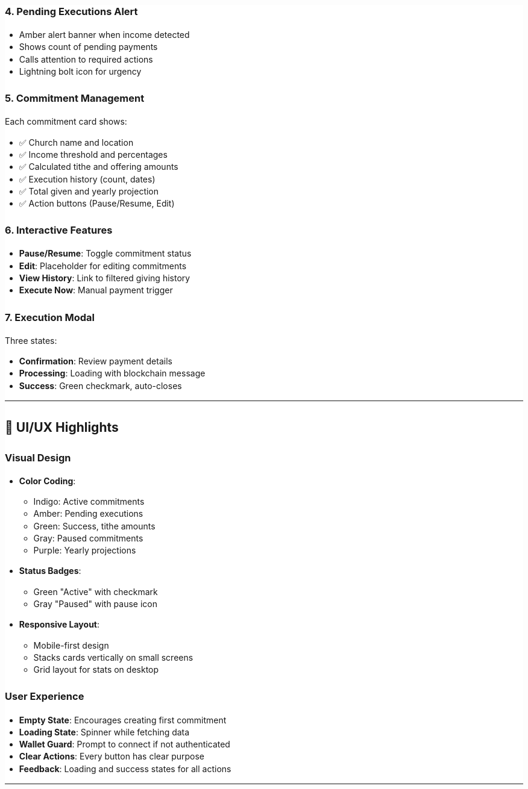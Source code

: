### 4. **Pending Executions Alert**
- Amber alert banner when income detected
- Shows count of pending payments
- Calls attention to required actions
- Lightning bolt icon for urgency

### 5. **Commitment Management**
Each commitment card shows:
- ✅ Church name and location
- ✅ Income threshold and percentages
- ✅ Calculated tithe and offering amounts
- ✅ Execution history (count, dates)
- ✅ Total given and yearly projection
- ✅ Action buttons (Pause/Resume, Edit)

### 6. **Interactive Features**
- **Pause/Resume**: Toggle commitment status
- **Edit**: Placeholder for editing commitments
- **View History**: Link to filtered giving history
- **Execute Now**: Manual payment trigger

### 7. **Execution Modal**
Three states:
- **Confirmation**: Review payment details
- **Processing**: Loading with blockchain message
- **Success**: Green checkmark, auto-closes

---

## 🎨 UI/UX Highlights

### Visual Design
- **Color Coding**:
  - Indigo: Active commitments
  - Amber: Pending executions
  - Green: Success, tithe amounts
  - Gray: Paused commitments
  - Purple: Yearly projections

- **Status Badges**:
  - Green "Active" with checkmark
  - Gray "Paused" with pause icon

- **Responsive Layout**:
  - Mobile-first design
  - Stacks cards vertically on small screens
  - Grid layout for stats on desktop

### User Experience
- **Empty State**: Encourages creating first commitment
- **Loading State**: Spinner while fetching data
- **Wallet Guard**: Prompt to connect if not authenticated
- **Clear Actions**: Every button has clear purpose
- **Feedback**: Loading and success states for all actions

---